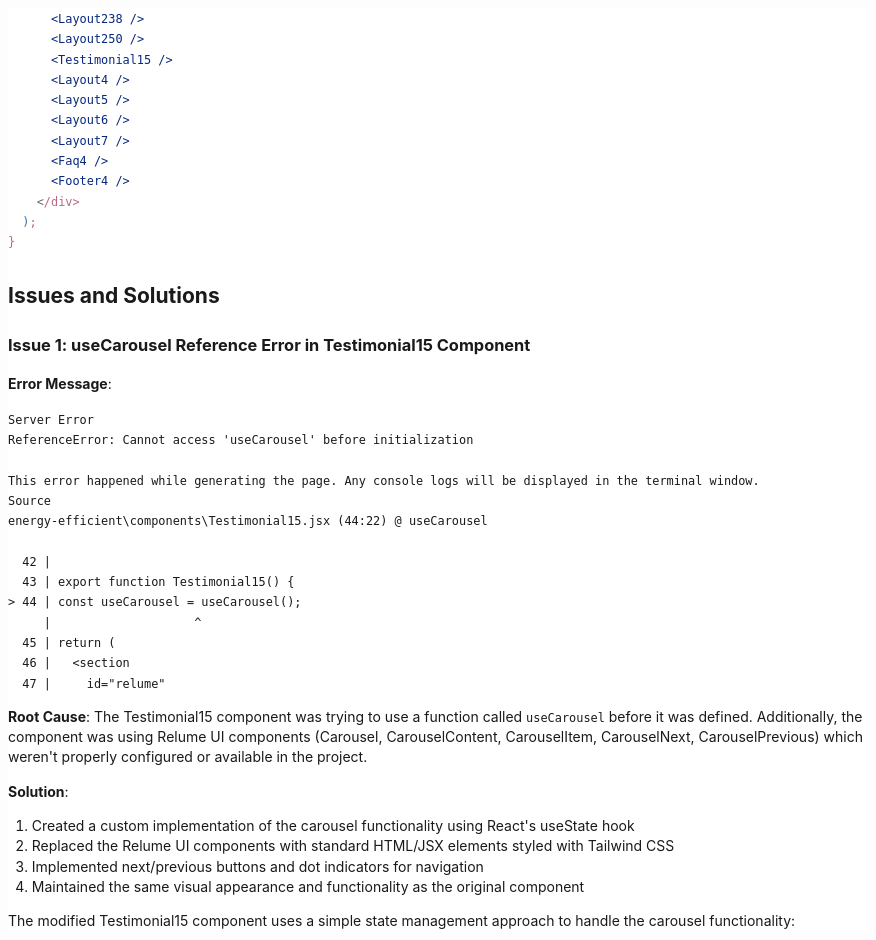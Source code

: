 ```jsx
      <Layout238 />
      <Layout250 />
      <Testimonial15 />
      <Layout4 />
      <Layout5 />
      <Layout6 />
      <Layout7 />
      <Faq4 />
      <Footer4 />
    </div>
  );
}
```

## Issues and Solutions

### Issue 1: useCarousel Reference Error in Testimonial15 Component

**Error Message**: 
```
Server Error
ReferenceError: Cannot access 'useCarousel' before initialization

This error happened while generating the page. Any console logs will be displayed in the terminal window.
Source
energy-efficient\components\Testimonial15.jsx (44:22) @ useCarousel

  42 | 
  43 | export function Testimonial15() {
> 44 | const useCarousel = useCarousel();
     |                    ^
  45 | return (
  46 |   <section
  47 |     id="relume"
```

**Root Cause**: The Testimonial15 component was trying to use a function called `useCarousel` before it was defined. Additionally, the component was using Relume UI components (Carousel, CarouselContent, CarouselItem, CarouselNext, CarouselPrevious) which weren't properly configured or available in the project.

**Solution**: 
1. Created a custom implementation of the carousel functionality using React's useState hook
2. Replaced the Relume UI components with standard HTML/JSX elements styled with Tailwind CSS
3. Implemented next/previous buttons and dot indicators for navigation
4. Maintained the same visual appearance and functionality as the original component

The modified Testimonial15 component uses a simple state management approach to handle the carousel functionality:
